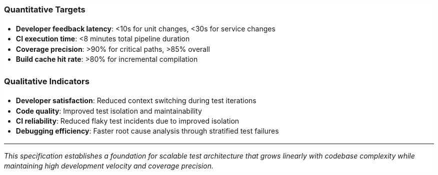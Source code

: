 ### Quantitative Targets
- **Developer feedback latency**: <10s for unit changes, <30s for service changes
- **CI execution time**: <8 minutes total pipeline duration
- **Coverage precision**: >90% for critical paths, >85% overall
- **Build cache hit rate**: >80% for incremental compilation

### Qualitative Indicators
- **Developer satisfaction**: Reduced context switching during test iterations
- **Code quality**: Improved test isolation and maintainability
- **CI reliability**: Reduced flaky test incidents due to improved isolation
- **Debugging efficiency**: Faster root cause analysis through stratified test failures

---

*This specification establishes a foundation for scalable test architecture that grows linearly with codebase complexity while maintaining high development velocity and coverage precision.*